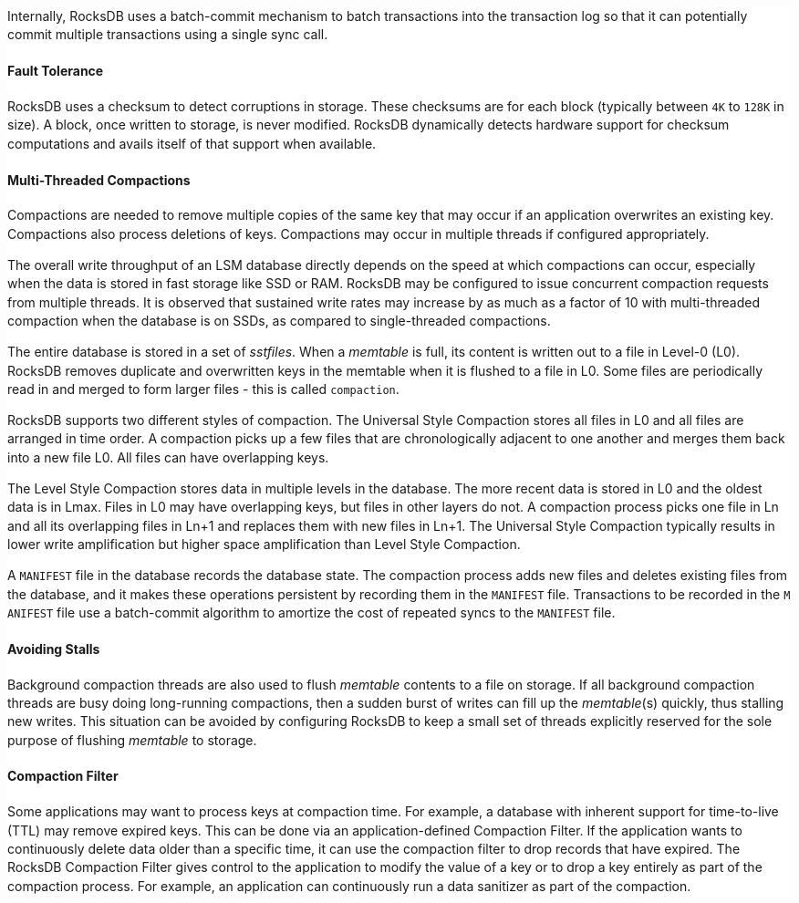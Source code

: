 Internally, RocksDB uses a batch-commit mechanism to batch transactions into the transaction log so that it can potentially commit multiple transactions using a single sync call.

#### Fault Tolerance
RocksDB uses a checksum to detect corruptions in storage. These checksums are for each block (typically between `4K` to `128K` in size). A block, once written to storage, is never modified. RocksDB dynamically detects hardware support for checksum computations and avails itself of that support when available. 

#### Multi-Threaded Compactions
Compactions are needed to remove multiple copies of the same key that may occur if an application overwrites an existing key. Compactions also process deletions of keys. Compactions may occur in multiple threads if configured appropriately. 

The overall write throughput of an LSM database directly depends on the speed at which compactions can occur, especially when the data is stored in fast storage like SSD or RAM. RocksDB may be configured to issue concurrent compaction requests from multiple threads. It is observed that sustained write rates may increase by as much as a factor of 10 with multi-threaded compaction when the database is on SSDs, as compared to single-threaded compactions. 

The entire database is stored in a set of _sstfiles_. When a _memtable_ is full, its content is written out to a file in Level-0 (L0). RocksDB removes duplicate and overwritten keys in the memtable when it is flushed to a file in L0. Some files are periodically read in and merged to form larger files - this is called `compaction`. 

RocksDB supports two different styles of compaction. The Universal Style Compaction stores all files in L0 and all files are arranged in time order. A compaction picks up a few files that are chronologically adjacent to one another and merges them back into a new file L0. All files can have overlapping keys.

The Level Style Compaction stores data in multiple levels in the database. The more recent data is stored in L0 and the oldest data is in Lmax. Files in L0 may have overlapping keys, but files in other layers do not. A compaction process picks one file in Ln and all its overlapping files in Ln+1 and replaces them with new files in Ln+1. The Universal Style Compaction typically results in lower write amplification but higher space amplification than Level Style Compaction.

A `MANIFEST` file in the database records the database state. The compaction process adds new files and deletes existing files from the database, and it makes these operations persistent by recording them in the `MANIFEST` file. Transactions to be recorded in the `MANIFEST` file use a batch-commit algorithm to amortize the cost of repeated syncs to the `MANIFEST` file.

#### Avoiding Stalls
Background compaction threads are also used to flush _memtable_ contents to a file on storage. If all background compaction threads are busy doing long-running compactions, then a sudden burst of writes can fill up the _memtable_(s) quickly, thus stalling new writes. This situation can be avoided by configuring RocksDB to keep a small set of threads explicitly reserved for the sole purpose of flushing _memtable_ to storage. 

#### Compaction Filter
Some applications may want to process keys at compaction time. For example, a database with inherent support for time-to-live (TTL) may remove expired keys. This can be done via an application-defined Compaction Filter. If the application wants to continuously delete data older than a specific time, it can use the compaction filter to drop records that have expired. The RocksDB Compaction Filter gives control to the application to modify the value of a key or to drop a key entirely as part of the compaction process. For example, an application can continuously run a data sanitizer as part of the compaction.
